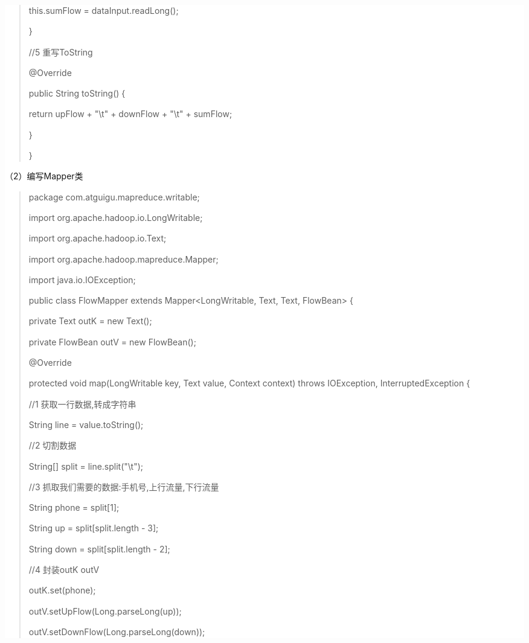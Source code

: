 > this.sumFlow = dataInput.readLong();
>
> }
>
> //5 重写ToString
>
> \@Override
>
> public String toString() {
>
> return upFlow + \"\\t\" + downFlow + \"\\t\" + sumFlow;
>
> }
>
> }

（2）编写Mapper类

> package com.atguigu.mapreduce.writable;
>
> import org.apache.hadoop.io.LongWritable;
>
> import org.apache.hadoop.io.Text;
>
> import org.apache.hadoop.mapreduce.Mapper;
>
> import java.io.IOException;
>
> public class FlowMapper extends Mapper\<LongWritable, Text, Text,
> FlowBean\> {
>
> private Text outK = new Text();
>
> private FlowBean outV = new FlowBean();
>
> \@Override
>
> protected void map(LongWritable key, Text value, Context context)
> throws IOException, InterruptedException {
>
> //1 获取一行数据,转成字符串
>
> String line = value.toString();
>
> //2 切割数据
>
> String\[\] split = line.split(\"\\t\");
>
> //3 抓取我们需要的数据:手机号,上行流量,下行流量
>
> String phone = split\[1\];
>
> String up = split\[split.length - 3\];
>
> String down = split\[split.length - 2\];
>
> //4 封装outK outV
>
> outK.set(phone);
>
> outV.setUpFlow(Long.parseLong(up));
>
> outV.setDownFlow(Long.parseLong(down));
>